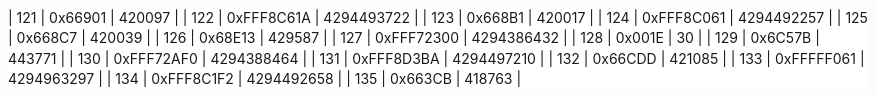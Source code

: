 |     121 | 0x66901     |      420097 |
|     122 | 0xFFF8C61A  |  4294493722 |
|     123 | 0x668B1     |      420017 |
|     124 | 0xFFF8C061  |  4294492257 |
|     125 | 0x668C7     |      420039 |
|     126 | 0x68E13     |      429587 |
|     127 | 0xFFF72300  |  4294386432 |
|     128 | 0x001E      |          30 |
|     129 | 0x6C57B     |      443771 |
|     130 | 0xFFF72AF0  |  4294388464 |
|     131 | 0xFFF8D3BA  |  4294497210 |
|     132 | 0x66CDD     |      421085 |
|     133 | 0xFFFFF061  |  4294963297 |
|     134 | 0xFFF8C1F2  |  4294492658 |
|     135 | 0x663CB     |      418763 |
